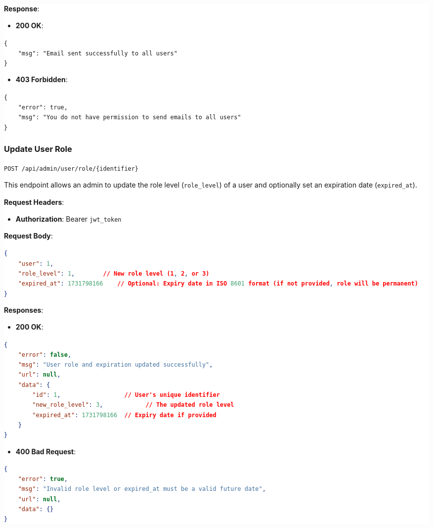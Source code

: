 **Response**:

- **200 OK**:
```
{
    "msg": "Email sent successfully to all users"
}
```

- **403 Forbidden**:
```
{
    "error": true,
    "msg": "You do not have permission to send emails to all users"
}
```

### **Update User Role**

`POST /api/admin/user/role/{identifier}`

This endpoint allows an admin to update the role level (`role_level`) of a user and optionally set an expiration date (`expired_at`).

**Request Headers**:
- **Authorization**: Bearer `jwt_token`

**Request Body**:
```json
{
    "user": 1,
    "role_level": 1,        // New role level (1, 2, or 3)
    "expired_at": 1731798166    // Optional: Expiry date in ISO 8601 format (if not provided, role will be permanent)
}
```

**Responses**:

- **200 OK**:
```json
{
    "error": false,
    "msg": "User role and expiration updated successfully",
    "url": null,
    "data": {
        "id": 1,                  // User's unique identifier
        "new_role_level": 3,            // The updated role level
        "expired_at": 1731798166  // Expiry date if provided
    }
}
```

- **400 Bad Request**:
```json
{
    "error": true,
    "msg": "Invalid role level or expired_at must be a valid future date",
    "url": null,
    "data": {}
}
```
